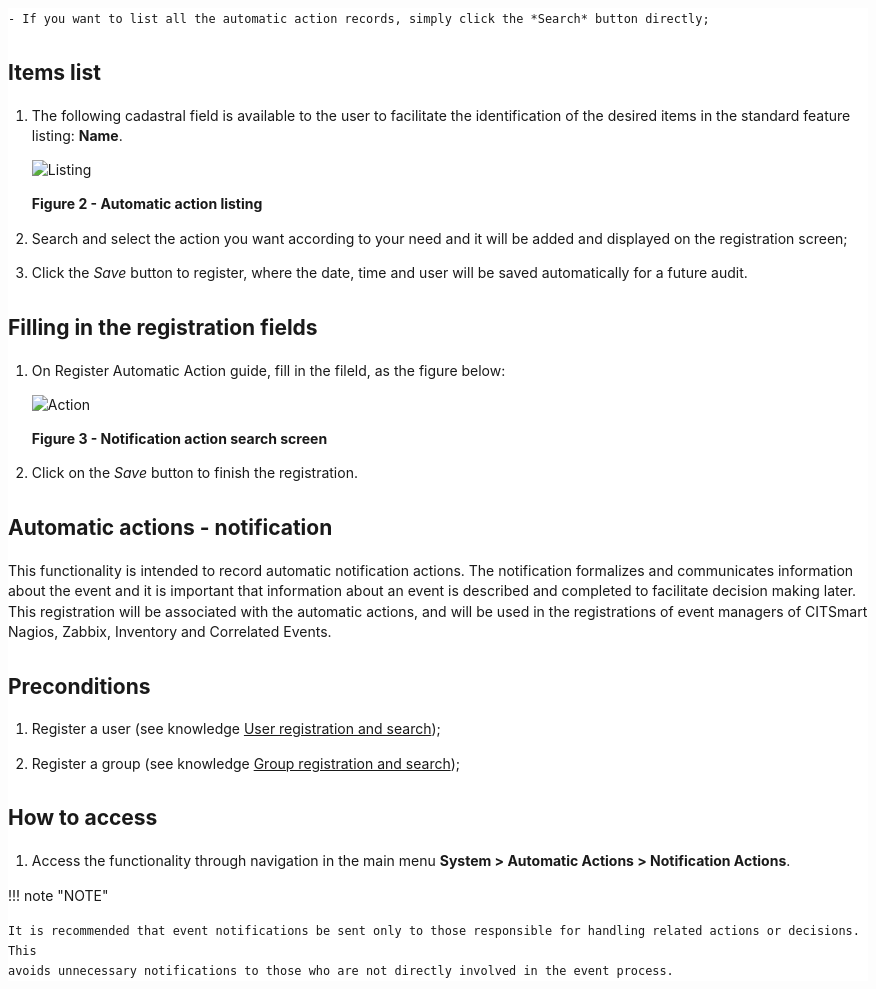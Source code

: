     - If you want to list all the automatic action records, simply click the *Search* button directly;
    
Items list
-------------------

1. The following cadastral field is available to the user to facilitate the identification of the desired items in the standard feature listing: **Name**.

    ![Listing](images/actions.img2.jpg)
    
    **Figure 2 - Automatic action listing**
    
2. Search and select the action you want according to your need and it will be added and displayed on the registration screen;

3. Click the *Save* button to register, where the date, time and user will be saved automatically for a future audit.

Filling in the registration fields
-------------------------------------

1. On Register Automatic Action guide, fill in the fileld, as the figure below:

    ![Action](images/actions.img3.jpg)
    
    **Figure 3 - Notification action search screen**
    
2. Click on the *Save* button to finish the registration.

Automatic actions - notification
-----------------------------------

This functionality is intended to record automatic notification actions. The notification formalizes and communicates information 
about the event and it is important that information about an event is described and completed to facilitate decision making later. 
This registration will be associated with the automatic actions, and will be used in the registrations of event managers of 
CITSmart Nagios, Zabbix, Inventory and Correlated Events.

Preconditions
----------------

1. Register a user (see knowledge [User registration and search](/en-us/citsmart-platform-7/initial-settings/access-settings/user/user-register.html));

2. Register a group (see knowledge [Group registration and search](/en-us/citsmart-platform-7/initial-settings/access-settings/user/group.html));

How to access
----------------

1. Access the functionality through navigation in the main menu **System > Automatic Actions > Notification Actions**.

!!! note "NOTE"

    It is recommended that event notifications be sent only to those responsible for handling related actions or decisions. This 
    avoids unnecessary notifications to those who are not directly involved in the event process.
    